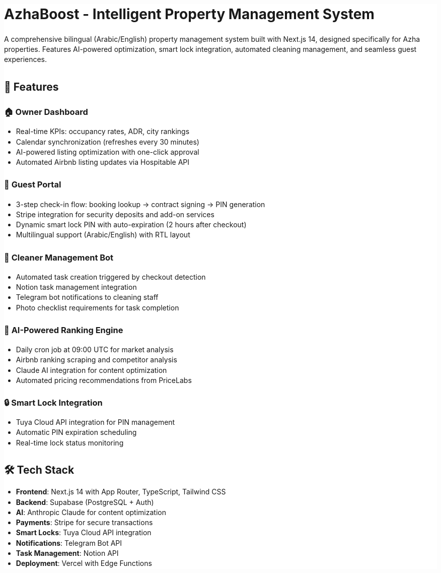 # AzhaBoost - Intelligent Property Management System

A comprehensive bilingual (Arabic/English) property management system built with Next.js 14, designed specifically for Azha properties. Features AI-powered optimization, smart lock integration, automated cleaning management, and seamless guest experiences.

## 🚀 Features

### 🏠 **Owner Dashboard**
- Real-time KPIs: occupancy rates, ADR, city rankings
- Calendar synchronization (refreshes every 30 minutes)
- AI-powered listing optimization with one-click approval
- Automated Airbnb listing updates via Hospitable API

### 👥 **Guest Portal**
- 3-step check-in flow: booking lookup → contract signing → PIN generation
- Stripe integration for security deposits and add-on services
- Dynamic smart lock PIN with auto-expiration (2 hours after checkout)
- Multilingual support (Arabic/English) with RTL layout

### 🧹 **Cleaner Management Bot**
- Automated task creation triggered by checkout detection
- Notion task management integration
- Telegram bot notifications to cleaning staff
- Photo checklist requirements for task completion

### 🤖 **AI-Powered Ranking Engine**
- Daily cron job at 09:00 UTC for market analysis
- Airbnb ranking scraping and competitor analysis
- Claude AI integration for content optimization
- Automated pricing recommendations from PriceLabs

### 🔒 **Smart Lock Integration**
- Tuya Cloud API integration for PIN management
- Automatic PIN expiration scheduling
- Real-time lock status monitoring

## 🛠 Tech Stack

- **Frontend**: Next.js 14 with App Router, TypeScript, Tailwind CSS
- **Backend**: Supabase (PostgreSQL + Auth)
- **AI**: Anthropic Claude for content optimization
- **Payments**: Stripe for secure transactions
- **Smart Locks**: Tuya Cloud API integration
- **Notifications**: Telegram Bot API
- **Task Management**: Notion API
- **Deployment**: Vercel with Edge Functions
